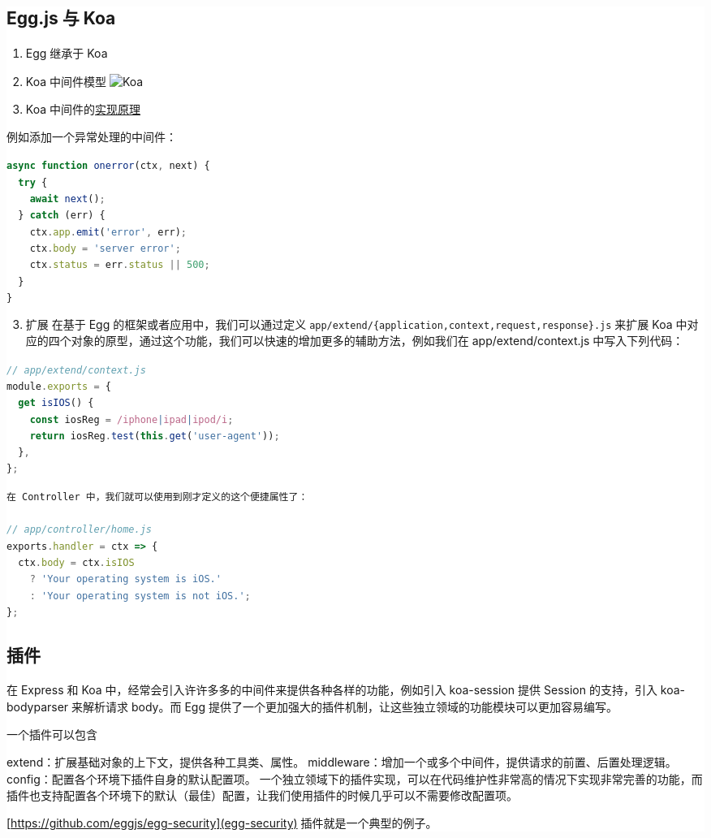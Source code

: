## Egg.js 与 Koa
1. Egg 继承于 Koa
2. Koa 中间件模型
![Koa](https://camo.githubusercontent.com/d80cf3b511ef4898bcde9a464de491fa15a50d06/68747470733a2f2f7261772e6769746875622e636f6d2f66656e676d6b322f6b6f612d67756964652f6d61737465722f6f6e696f6e2e706e67)

3. Koa 中间件的[实现原理](https://zhuanlan.zhihu.com/p/141890366)

例如添加一个异常处理的中间件：
```ts
async function onerror(ctx, next) {
  try {
    await next();
  } catch (err) {
    ctx.app.emit('error', err);
    ctx.body = 'server error';
    ctx.status = err.status || 500;
  }
}
```
3. 扩展
在基于 Egg 的框架或者应用中，我们可以通过定义 `app/extend/{application,context,request,response}.js` 来扩展 Koa 中对应的四个对象的原型，通过这个功能，我们可以快速的增加更多的辅助方法，例如我们在 app/extend/context.js 中写入下列代码：

```ts
// app/extend/context.js
module.exports = {
  get isIOS() {
    const iosReg = /iphone|ipad|ipod/i;
    return iosReg.test(this.get('user-agent'));
  },
};

```

```ts
在 Controller 中，我们就可以使用到刚才定义的这个便捷属性了：

// app/controller/home.js
exports.handler = ctx => {
  ctx.body = ctx.isIOS
    ? 'Your operating system is iOS.'
    : 'Your operating system is not iOS.';
};
```

## 插件
在 Express 和 Koa 中，经常会引入许许多多的中间件来提供各种各样的功能，例如引入 koa-session 提供 Session 的支持，引入 koa-bodyparser 来解析请求 body。而 Egg 提供了一个更加强大的插件机制，让这些独立领域的功能模块可以更加容易编写。

一个插件可以包含

extend：扩展基础对象的上下文，提供各种工具类、属性。
middleware：增加一个或多个中间件，提供请求的前置、后置处理逻辑。
config：配置各个环境下插件自身的默认配置项。
一个独立领域下的插件实现，可以在代码维护性非常高的情况下实现非常完善的功能，而插件也支持配置各个环境下的默认（最佳）配置，让我们使用插件的时候几乎可以不需要修改配置项。

[https://github.com/eggjs/egg-security](egg-security) 插件就是一个典型的例子。

